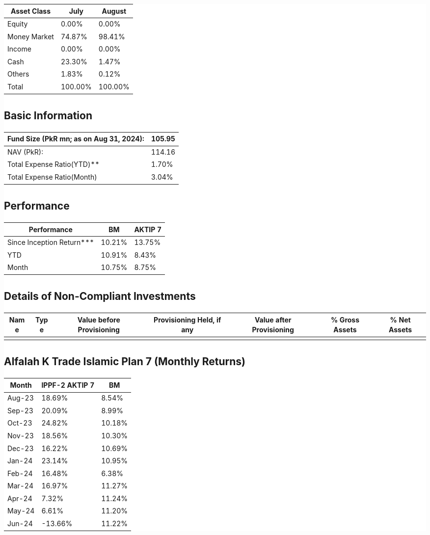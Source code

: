 | Asset Class  | July    | August  |
| ------------ | ------- | ------- |
| Equity       | 0.00%   | 0.00%   |
| Money Market | 74.87%  | 98.41%  |
| Income       | 0.00%   | 0.00%   |
| Cash         | 23.30%  | 1.47%   |
| Others       | 1.83%   | 0.12%   |
| Total        | 100.00% | 100.00% |

## Basic Information

| Fund Size (PkR mn; as on Aug 31, 2024): | 105.95 |
| --------------------------------------- | ------ |
| NAV (PkR):                              | 114.16 |
| Total Expense Ratio(YTD)\*\*            | 1.70%  |
| Total Expense Ratio(Month)              | 3.04%  |

## Performance

| Performance                  | BM     | AKTIP 7 |
| ---------------------------- | ------ | ------- |
| Since Inception Return\*\*\* | 10.21% | 13.75%  |
| YTD                          | 10.91% | 8.43%   |
| Month                        | 10.75% | 8.75%   |

## Details of Non-Compliant Investments

| Name | Type | Value before Provisioning | Provisioning Held, if any | Value after Provisioning | % Gross Assets | % Net Assets |
| ---- | ---- | ------------------------- | ------------------------- | ------------------------ | -------------- | ------------ |
|      |      |                           |                           |                          |                |              |

## Alfalah K Trade Islamic Plan 7 (Monthly Returns)

| Month  | IPPF-2 AKTIP 7 | BM     |
| ------ | -------------- | ------ |
| Aug-23 | 18.69%         | 8.54%  |
| Sep-23 | 20.09%         | 8.99%  |
| Oct-23 | 24.82%         | 10.18% |
| Nov-23 | 18.56%         | 10.30% |
| Dec-23 | 16.22%         | 10.69% |
| Jan-24 | 23.14%         | 10.95% |
| Feb-24 | 16.48%         | 6.38%  |
| Mar-24 | 16.97%         | 11.27% |
| Apr-24 | 7.32%          | 11.24% |
| May-24 | 6.61%          | 11.20% |
| Jun-24 | -13.66%        | 11.22% |